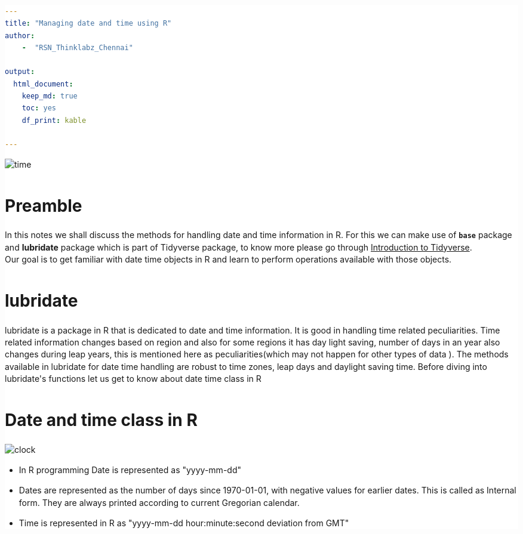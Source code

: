 ```yaml
---
title: "Managing date and time using R"
author:    
    -  "RSN_Thinklabz_Chennai"

output:
  html_document:
    keep_md: true
    toc: yes
    df_print: kable

---
```







![time](https://user-images.githubusercontent.com/92445009/146159157-1e512564-b830-40a3-8a39-f249b322c95c.jpg)



# Preamble
In this notes we shall discuss the methods for handling date and time information in R. For this we can make use of **`base`** package and **lubridate** package which is part of Tidyverse package, to know more please go through [Introduction to Tidyverse](https://github.com/ThinkLabzChennai/Tidyverse_intro/blob/main/Introduction-to-Tidyverse.md).   
Our goal is to get familiar with date time objects in R and learn to perform operations available with those objects.


# lubridate
lubridate is a package in R that is dedicated to date and time information. It is good in handling  time related peculiarities. Time related information changes based on region and also for some regions it has day light saving, number of days in an year also changes during leap years, this is mentioned here as peculiarities(which may not happen for other types of data ). The methods available in lubridate for date time handling are robust to time zones, leap days and daylight saving time. Before diving into lubridate's functions let us get to know about date time class in R

# Date and time class in R

 ![clock](https://user-images.githubusercontent.com/92445009/146159171-98d49299-9bb0-4832-9ef3-a9ce4f92cc37.jpg)

   
   - In R programming Date is represented as "yyyy-mm-dd"
   
   - Dates are represented as the number of days since 1970-01-01, with negative values for earlier dates. This is called as Internal form. They are always printed according to current Gregorian calendar.   

   - Time is represented in R as "yyyy-mm-dd hour:minute:second   deviation from GMT"   
   